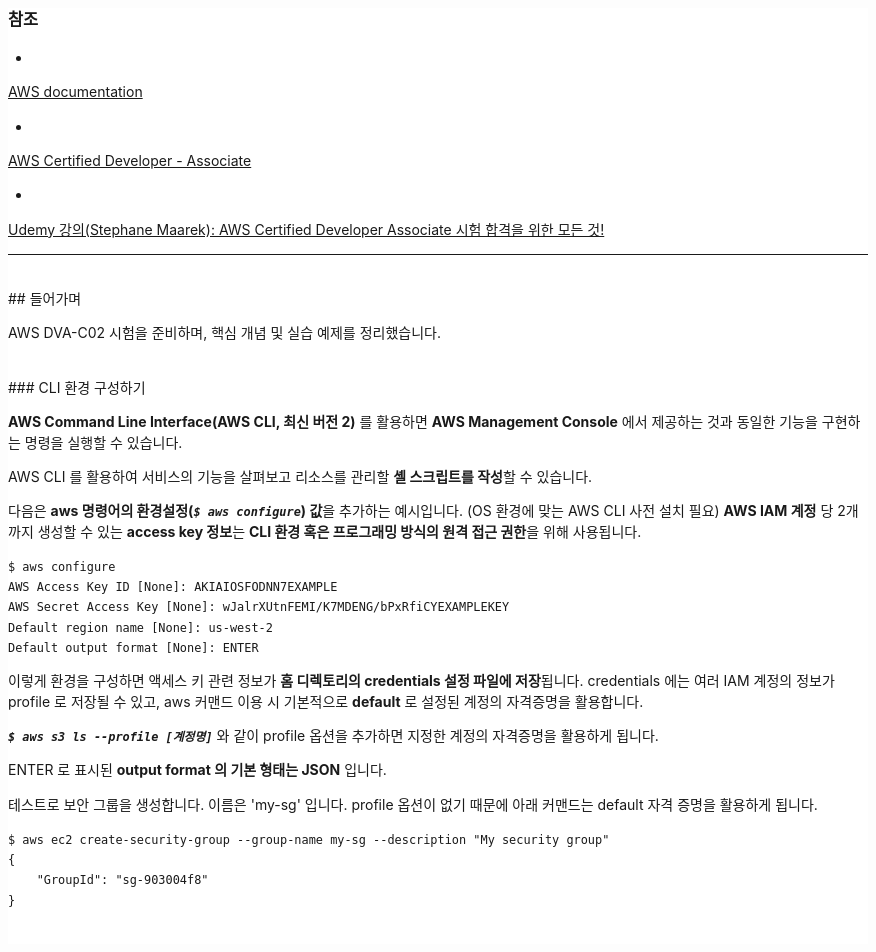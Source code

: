 ### 참조

- <a href="https://docs.aws.amazon.com/index.html" target="_blank">
AWS documentation</a>
- <a href="https://aws.amazon.com/ko/certification/certified-developer-associate/?c=sec&sec=resources" target="_blank">
AWS Certified Developer - Associate</a>
- <a href="https://www.udemy.com/course/best-aws-certified-developer-associate/" target="_blank">
Udemy 강의(Stephane Maarek): AWS Certified Developer Associate 시험 합격을 위한 모든 것!</a>

---

<br>
## 들어가며

AWS DVA-C02 시험을 준비하며, 핵심 개념 및 실습 예제를 정리했습니다.

<br>
### CLI 환경 구성하기

**AWS Command Line Interface(AWS CLI, 최신 버전 2)** 를 활용하면 **AWS Management Console** 에서 제공하는 것과 동일한 기능을
구현하는 명령을 실행할 수 있습니다.

AWS CLI 를 활용하여 서비스의 기능을 살펴보고 리소스를 관리할 **셸 스크립트를 작성**할 수 있습니다.

다음은 **aws 명령어의 환경설정(_```$ aws configure```_) 값**을 추가하는 예시입니다. (OS 환경에 맞는 AWS CLI 사전 설치 필요)
**AWS IAM 계정** 당 2개까지 생성할 수 있는 **access key 정보**는 **CLI 환경 혹은 프로그래밍 방식의 원격 접근 권한**을 위해 사용됩니다.

```text
$ aws configure
AWS Access Key ID [None]: AKIAIOSFODNN7EXAMPLE
AWS Secret Access Key [None]: wJalrXUtnFEMI/K7MDENG/bPxRfiCYEXAMPLEKEY
Default region name [None]: us-west-2
Default output format [None]: ENTER
```

이렇게 환경을 구성하면 액세스 키 관련 정보가 **홈 디렉토리의 credentials 설정 파일에 저장**됩니다.
credentials 에는 여러 IAM 계정의 정보가 profile 로 저장될 수 있고,
aws 커맨드 이용 시 기본적으로 **default** 로 설정된 계정의 자격증명을 활용합니다.

**_```$ aws s3 ls --profile [계정명]```_** 와 같이 profile 옵션을 추가하면 지정한 계정의 자격증명을 활용하게 됩니다.

ENTER 로 표시된 **output format 의 기본 형태는 JSON** 입니다.

테스트로 보안 그룹을 생성합니다. 이름은 'my-sg' 입니다.
profile 옵션이 없기 때문에 아래 커맨드는 default 자격 증명을 활용하게 됩니다.

```text
$ aws ec2 create-security-group --group-name my-sg --description "My security group"
{
    "GroupId": "sg-903004f8"
}
```

<br>

